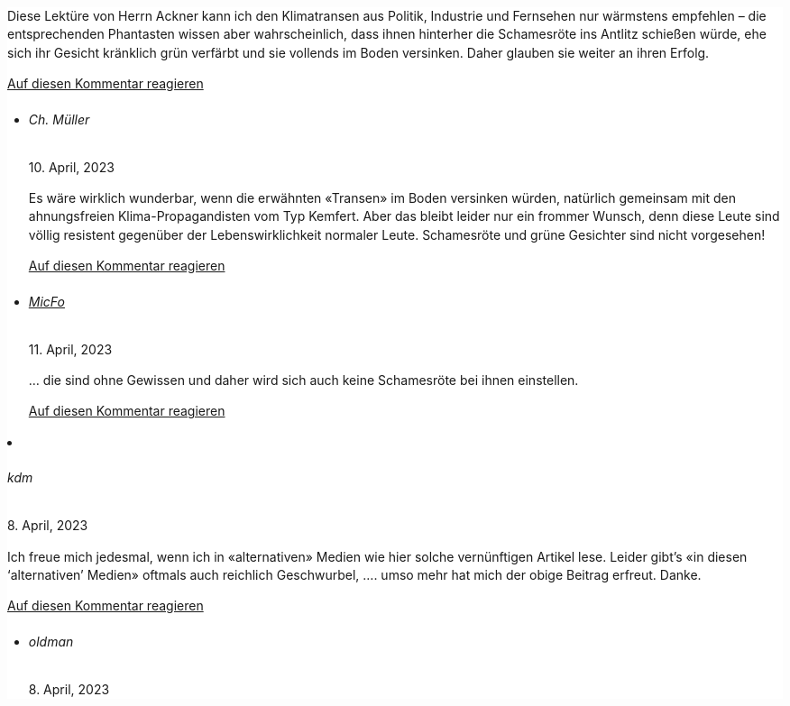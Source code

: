 Diese Lektüre von Herrn Ackner kann ich den Klimatransen aus Politik, Industrie und Fernsehen nur wärmstens empfehlen &#8211; die entsprechenden Phantasten wissen aber wahrscheinlich, dass ihnen hinterher die Schamesröte ins Antlitz schießen würde, ehe sich ihr Gesicht kränklich grün verfärbt und sie vollends im Boden versinken. Daher glauben sie weiter an ihren Erfolg.

<a rel="nofollow" class="comment-reply-link" href="#comment-119483" data-commentid="119483" data-postid="17037" data-belowelement="comment-119483" data-respondelement="respond" data-replyto="Antworte auf A. Iehsenhain" aria-label="Antworte auf A. Iehsenhain">Auf diesen Kommentar reagieren</a> 


<ul class="children">
<li class="comment odd alt depth-2 clearfix" id="li-comment-119491">
<h6 class="author">Ch. Müller</h6> <span class="date">10. April, 2023</span>



Es wäre wirklich wunderbar, wenn die erwähnten «Transen» im Boden versinken würden, natürlich gemeinsam mit den ahnungsfreien Klima-Propagandisten vom Typ Kemfert. Aber das bleibt leider nur ein frommer Wunsch, denn diese Leute sind völlig resistent gegenüber der Lebenswirklichkeit normaler Leute. Schamesröte und grüne Gesichter sind nicht vorgesehen!

<a rel="nofollow" class="comment-reply-link" href="#comment-119491" data-commentid="119491" data-postid="17037" data-belowelement="comment-119491" data-respondelement="respond" data-replyto="Antworte auf Ch. Müller" aria-label="Antworte auf Ch. Müller">Auf diesen Kommentar reagieren</a> 


</li>
<li class="comment even depth-2 clearfix" id="li-comment-119504">
<h6 class="author"><a href="http://www.michaelpollan.net" class="url" rel="ugc external nofollow">MicFo</a></h6> <span class="date">11. April, 2023</span>



&#8230; die sind ohne Gewissen und daher wird sich auch keine Schamesröte bei ihnen einstellen.

<a rel="nofollow" class="comment-reply-link" href="#comment-119504" data-commentid="119504" data-postid="17037" data-belowelement="comment-119504" data-respondelement="respond" data-replyto="Antworte auf MicFo" aria-label="Antworte auf MicFo">Auf diesen Kommentar reagieren</a> 


</li>
</ul>
</li>
<li class="comment odd alt thread-odd thread-alt depth-1 clearfix" id="li-comment-119485">
<h6 class="author">kdm</h6> <span class="date">8. April, 2023</span>



Ich freue mich jedesmal, wenn ich in «alternativen» Medien wie hier solche vernünftigen Artikel lese. Leider gibt&#8217;s «in diesen &#8216;alternativen&#8217; Medien» oftmals auch reichlich Geschwurbel, &#8230;. umso mehr hat mich der obige Beitrag erfreut. Danke.

<a rel="nofollow" class="comment-reply-link" href="#comment-119485" data-commentid="119485" data-postid="17037" data-belowelement="comment-119485" data-respondelement="respond" data-replyto="Antworte auf kdm" aria-label="Antworte auf kdm">Auf diesen Kommentar reagieren</a> 


<ul class="children">
<li class="comment even depth-2 clearfix" id="li-comment-119486">
<h6 class="author">oldman</h6> <span class="date">8. April, 2023</span>
